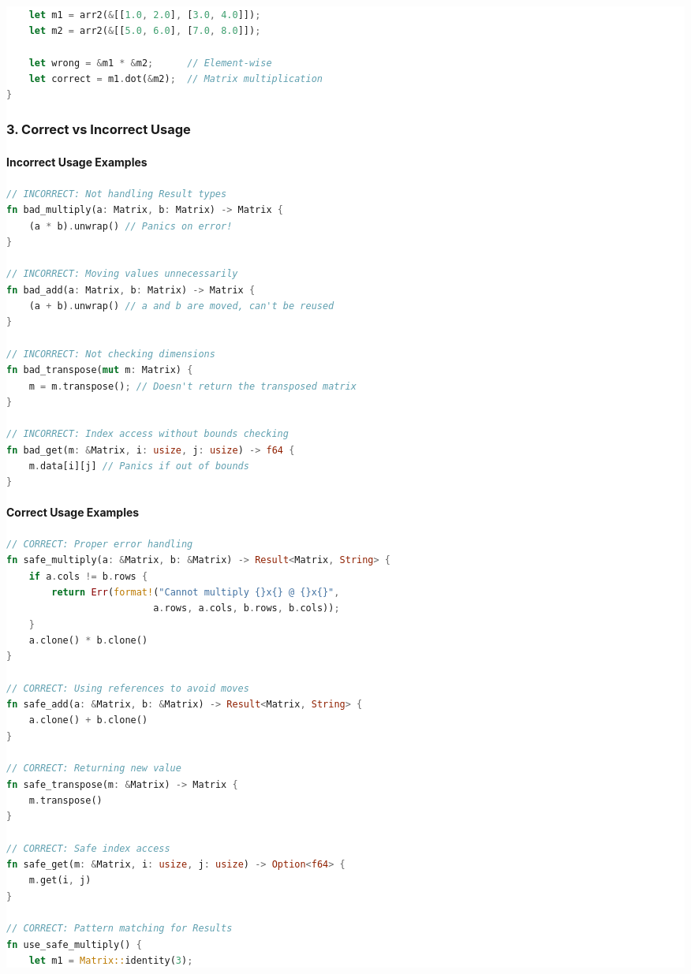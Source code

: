 ```rust
    let m1 = arr2(&[[1.0, 2.0], [3.0, 4.0]]);
    let m2 = arr2(&[[5.0, 6.0], [7.0, 8.0]]);
    
    let wrong = &m1 * &m2;      // Element-wise
    let correct = m1.dot(&m2);  // Matrix multiplication
}
```

### 3. Correct vs Incorrect Usage

#### Incorrect Usage Examples

```rust
// INCORRECT: Not handling Result types
fn bad_multiply(a: Matrix, b: Matrix) -> Matrix {
    (a * b).unwrap() // Panics on error!
}

// INCORRECT: Moving values unnecessarily
fn bad_add(a: Matrix, b: Matrix) -> Matrix {
    (a + b).unwrap() // a and b are moved, can't be reused
}

// INCORRECT: Not checking dimensions
fn bad_transpose(mut m: Matrix) {
    m = m.transpose(); // Doesn't return the transposed matrix
}

// INCORRECT: Index access without bounds checking
fn bad_get(m: &Matrix, i: usize, j: usize) -> f64 {
    m.data[i][j] // Panics if out of bounds
}
```

#### Correct Usage Examples

```rust
// CORRECT: Proper error handling
fn safe_multiply(a: &Matrix, b: &Matrix) -> Result<Matrix, String> {
    if a.cols != b.rows {
        return Err(format!("Cannot multiply {}x{} @ {}x{}", 
                          a.rows, a.cols, b.rows, b.cols));
    }
    a.clone() * b.clone()
}

// CORRECT: Using references to avoid moves
fn safe_add(a: &Matrix, b: &Matrix) -> Result<Matrix, String> {
    a.clone() + b.clone()
}

// CORRECT: Returning new value
fn safe_transpose(m: &Matrix) -> Matrix {
    m.transpose()
}

// CORRECT: Safe index access
fn safe_get(m: &Matrix, i: usize, j: usize) -> Option<f64> {
    m.get(i, j)
}

// CORRECT: Pattern matching for Results
fn use_safe_multiply() {
    let m1 = Matrix::identity(3);
```